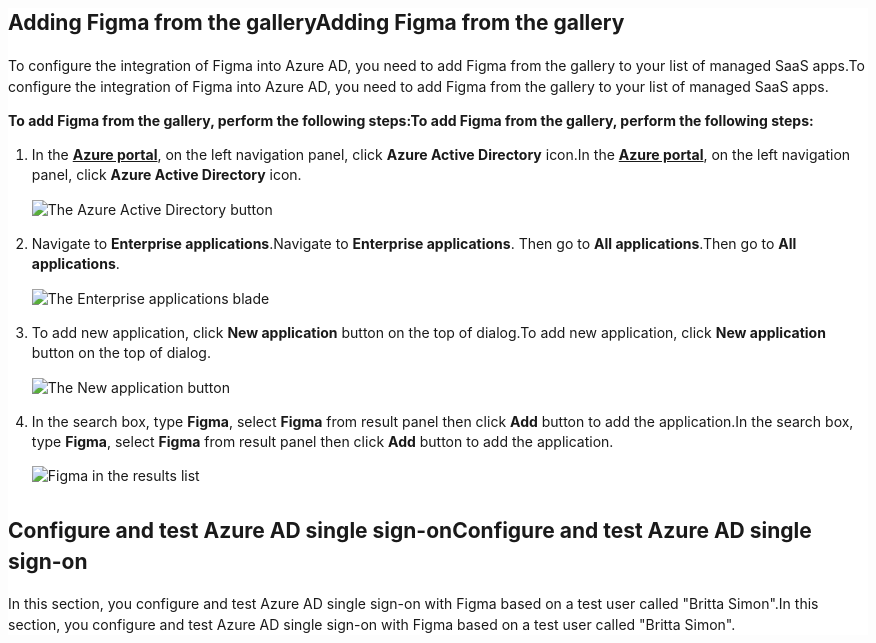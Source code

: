 ## <a name="adding-figma-from-the-gallery"></a><span data-ttu-id="949f9-124">Adding Figma from the gallery</span><span class="sxs-lookup"><span data-stu-id="949f9-124">Adding Figma from the gallery</span></span>

<span data-ttu-id="949f9-125">To configure the integration of Figma into Azure AD, you need to add Figma from the gallery to your list of managed SaaS apps.</span><span class="sxs-lookup"><span data-stu-id="949f9-125">To configure the integration of Figma into Azure AD, you need to add Figma from the gallery to your list of managed SaaS apps.</span></span>

<span data-ttu-id="949f9-126">**To add Figma from the gallery, perform the following steps:**</span><span class="sxs-lookup"><span data-stu-id="949f9-126">**To add Figma from the gallery, perform the following steps:**</span></span>

1. <span data-ttu-id="949f9-127">In the **[Azure portal](https://portal.azure.com)**, on the left navigation panel, click **Azure Active Directory** icon.</span><span class="sxs-lookup"><span data-stu-id="949f9-127">In the **[Azure portal](https://portal.azure.com)**, on the left navigation panel, click **Azure Active Directory** icon.</span></span> 

    ![The Azure Active Directory button][1]

2. <span data-ttu-id="949f9-129">Navigate to **Enterprise applications**.</span><span class="sxs-lookup"><span data-stu-id="949f9-129">Navigate to **Enterprise applications**.</span></span> <span data-ttu-id="949f9-130">Then go to **All applications**.</span><span class="sxs-lookup"><span data-stu-id="949f9-130">Then go to **All applications**.</span></span>

    ![The Enterprise applications blade][2]

3. <span data-ttu-id="949f9-132">To add new application, click **New application** button on the top of dialog.</span><span class="sxs-lookup"><span data-stu-id="949f9-132">To add new application, click **New application** button on the top of dialog.</span></span>

    ![The New application button][3]

4. <span data-ttu-id="949f9-134">In the search box, type **Figma**, select **Figma** from result panel then click **Add** button to add the application.</span><span class="sxs-lookup"><span data-stu-id="949f9-134">In the search box, type **Figma**, select **Figma** from result panel then click **Add** button to add the application.</span></span>

    ![Figma in the results list](./media/figma-tutorial/tutorial_figma_addfromgallery.png)

## <a name="configure-and-test-azure-ad-single-sign-on"></a><span data-ttu-id="949f9-136">Configure and test Azure AD single sign-on</span><span class="sxs-lookup"><span data-stu-id="949f9-136">Configure and test Azure AD single sign-on</span></span>

<span data-ttu-id="949f9-137">In this section, you configure and test Azure AD single sign-on with Figma based on a test user called "Britta Simon".</span><span class="sxs-lookup"><span data-stu-id="949f9-137">In this section, you configure and test Azure AD single sign-on with Figma based on a test user called "Britta Simon".</span></span>


[1]: ./media/figma-tutorial/tutorial_general_01.png
[2]: ./media/figma-tutorial/tutorial_general_02.png
[3]: ./media/figma-tutorial/tutorial_general_03.png
[4]: ./media/figma-tutorial/tutorial_general_04.png
[100]: ./media/figma-tutorial/tutorial_general_100.png
[200]: ./media/figma-tutorial/tutorial_general_200.png
[201]: ./media/figma-tutorial/tutorial_general_201.png
[202]: ./media/figma-tutorial/tutorial_general_202.png
[203]: ./media/figma-tutorial/tutorial_general_203.png